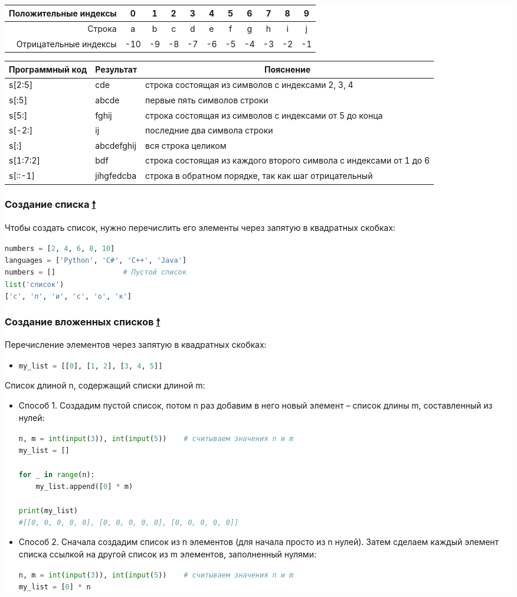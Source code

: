 
|Положительные индексы|0|1|2|3|4|5|6|7|8|9|
|---:|:---:|:---:|:---:|:---:|:---:|:---:|:---:|:---:|:---:|:---:|
|Строка               |a|b|c|d|e|f|g|h|i|j|
|Отрицательные индексы|-10|-9|-8|-7|-6|-5|-4|-3|-2|-1|


|Программный код|Результат|Пояснение|
|---|---|---|
s[2:5]|cde|строка состоящая из символов с индексами 2, 3, 4|
s[:5]|abcde|первые пять символов строки|
s[5:]|fghij|строка состоящая из символов с индексами от 5 до конца|
s[-2:]|ij|последние два символа строки|
s[:]|abcdefghij|вся строка целиком|
s[1:7:2]|bdf|строка состоящая из каждого второго символа с индексами от 1 до 6|
s[::-1]|jihgfedcba|строка в обратном порядке, так как шаг отрицательный|

### <a name='создание_списка'></a> Создание списка [🠕](#🠕)

Чтобы создать список, нужно перечислить его элементы через запятую в квадратных скобках:
```python
numbers = [2, 4, 6, 8, 10]
languages = ['Python', 'C#', 'C++', 'Java']
numbers = []                # Пустой список
list('список')
['с', 'п', 'и', 'с', 'о', 'к']
```


### <a name='Создание_вложенных_списков'></a> Создание вложенных списков [🠕](#🠕)


Перечисление элементов через запятую в квадратных скобках:  
-	```py
	my_list = [[0], [1, 2], [3, 4, 5]]
	```
Список длиной n, содержащий списки длиной m:  
- Способ 1. Создадим пустой список, потом n раз добавим в него новый элемент – список длины m, составленный из нулей:
	```py
	n, m = int(input(3)), int(input(5))    # считываем значения n и m
	my_list = []

	for _ in range(n):
		my_list.append([0] * m)

	print(my_list)
	#[[0, 0, 0, 0, 0], [0, 0, 0, 0, 0], [0, 0, 0, 0, 0]]
	```  
- Способ 2. Сначала создадим список из n элементов (для начала просто из n нулей). Затем сделаем каждый элемент списка ссылкой на другой список из m элементов, заполненный нулями:
	```py
	n, m = int(input(3)), int(input(5))    # считываем значения n и m
	my_list = [0] * n
